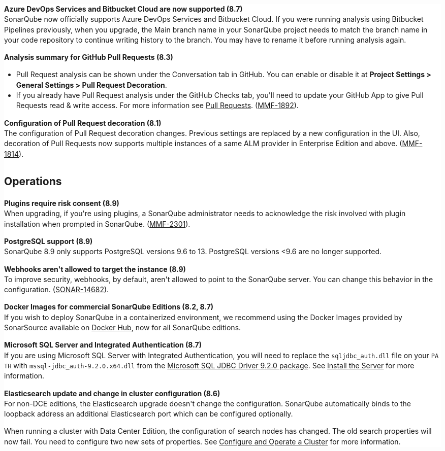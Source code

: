 **Azure DevOps Services and Bitbucket Cloud are now supported (8.7)**  
SonarQube now officially supports Azure DevOps Services and Bitbucket Cloud. If you were running analysis using Bitbucket Pipelines previously, when you upgrade, the Main branch name in your SonarQube project needs to match the branch name in your code repository to continue writing history to the branch. You may have to rename it before running analysis again.

**Analysis summary for GitHub Pull Requests (8.3)**
* Pull Request analysis can be shown under the Conversation tab in GitHub. You can enable or disable it at **Project Settings > General Settings > Pull Request Decoration**. 
* If you already have Pull Request analysis under the GitHub Checks tab, you'll need to update your GitHub App to give Pull Requests read & write access. For more information see [Pull Requests](/analysis/pull-request/). ([MMF-1892](https://jira.sonarsource.com/browse/MMF-1892)).

**Configuration of Pull Request decoration (8.1)**  
The configuration of Pull Request decoration changes. Previous settings are replaced by a new configuration in the UI. Also, decoration of Pull Requests now supports multiple instances of a same ALM provider in Enterprise Edition and above. ([MMF-1814](https://jira.sonarsource.com/browse/MMF-1814)).

## Operations
**Plugins require risk consent (8.9)**  
When upgrading, if you're using plugins, a SonarQube administrator needs to acknowledge the risk involved with plugin installation when prompted in SonarQube. ([MMF-2301](https://jira.sonarsource.com/browse/MMF-2301)).

**PostgreSQL support (8.9)**  
SonarQube 8.9 only supports PostgreSQL versions 9.6 to 13. PostgreSQL versions <9.6 are no longer supported.

**Webhooks aren't allowed to target the instance (8.9)**  
To improve security, webhooks, by default, aren't allowed to point to the SonarQube server. You can change this behavior in the configuration. ([SONAR-14682](https://jira.sonarsource.com/browse/SONAR-14682)).

**Docker Images for commercial SonarQube Editions (8.2, 8.7)**  
If you wish to deploy SonarQube in a containerized environment, we recommend using the Docker Images provided by SonarSource available on [Docker Hub](https://hub.docker.com/_/sonarqube), now for all SonarQube editions. 

**Microsoft SQL Server and Integrated Authentication (8.7)**  
If you are using Microsoft SQL Server with Integrated Authentication, you will need to replace the `sqljdbc_auth.dll` file on your `PATH` with `mssql-jdbc_auth-9.2.0.x64.dll` from the [Microsoft SQL JDBC Driver 9.2.0 package](https://docs.microsoft.com/en-us/sql/connect/jdbc/release-notes-for-the-jdbc-driver?view=sql-server-ver15#92). See [Install the Server](/setup/install-server/) for more information.

**Elasticsearch update and change in cluster configuration (8.6)**  
For non-DCE editions, the Elasticsearch upgrade doesn't change the configuration. SonarQube automatically binds to the loopback address an additional Elasticsearch port which can be configured optionally.  

When running a cluster with Data Center Edition, the configuration of search nodes has changed. The old search properties will now fail. You need to configure two new sets of properties. See [Configure and Operate a Cluster](/setup/operate-cluster/) for more information.  
